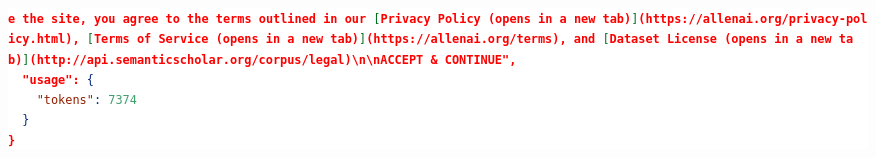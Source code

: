 ```json
e the site, you agree to the terms outlined in our [Privacy Policy (opens in a new tab)](https://allenai.org/privacy-policy.html), [Terms of Service (opens in a new tab)](https://allenai.org/terms), and [Dataset License (opens in a new tab)](http://api.semanticscholar.org/corpus/legal)\n\nACCEPT & CONTINUE",
  "usage": {
    "tokens": 7374
  }
}
```
